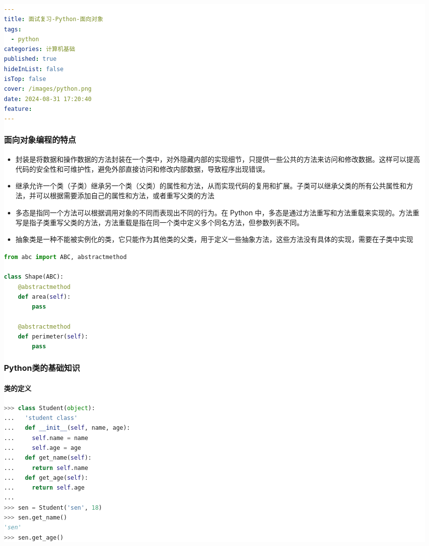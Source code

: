 ```yaml
---
title: 面试复习-Python-面向对象
tags:
  - python
categories: 计算机基础
published: true
hideInList: false
isTop: false
cover: /images/python.png
date: 2024-08-31 17:20:40
feature:
---
```


### 面向对象编程的特点


* 封装是将数据和操作数据的方法封装在一个类中，对外隐藏内部的实现细节，只提供一些公共的方法来访问和修改数据。这样可以提高代码的安全性和可维护性，避免外部直接访问和修改内部数据，导致程序出现错误。

* 继承允许一个类（子类）继承另一个类（父类）的属性和方法，从而实现代码的复用和扩展。子类可以继承父类的所有公共属性和方法，并可以根据需要添加自己的属性和方法，或者重写父类的方法

* 多态是指同一个方法可以根据调用对象的不同而表现出不同的行为。在 Python 中，多态是通过方法重写和方法重载来实现的。方法重写是指子类重写父类的方法，方法重载是指在同一个类中定义多个同名方法，但参数列表不同。

* 抽象类是一种不能被实例化的类，它只能作为其他类的父类，用于定义一些抽象方法，这些方法没有具体的实现，需要在子类中实现
``` python
from abc import ABC, abstractmethod

class Shape(ABC):
    @abstractmethod
    def area(self):
        pass

    @abstractmethod
    def perimeter(self):
        pass
```

### Python类的基础知识

#### 类的定义

``` python
>>> class Student(object):
...   'student class'
...   def __init__(self, name, age):
...     self.name = name
...     self.age = age
...   def get_name(self):
...     return self.name
...   def get_age(self):
...     return self.age
...
>>> sen = Student('sen', 18)
>>> sen.get_name()
'sen'
>>> sen.get_age()
```

